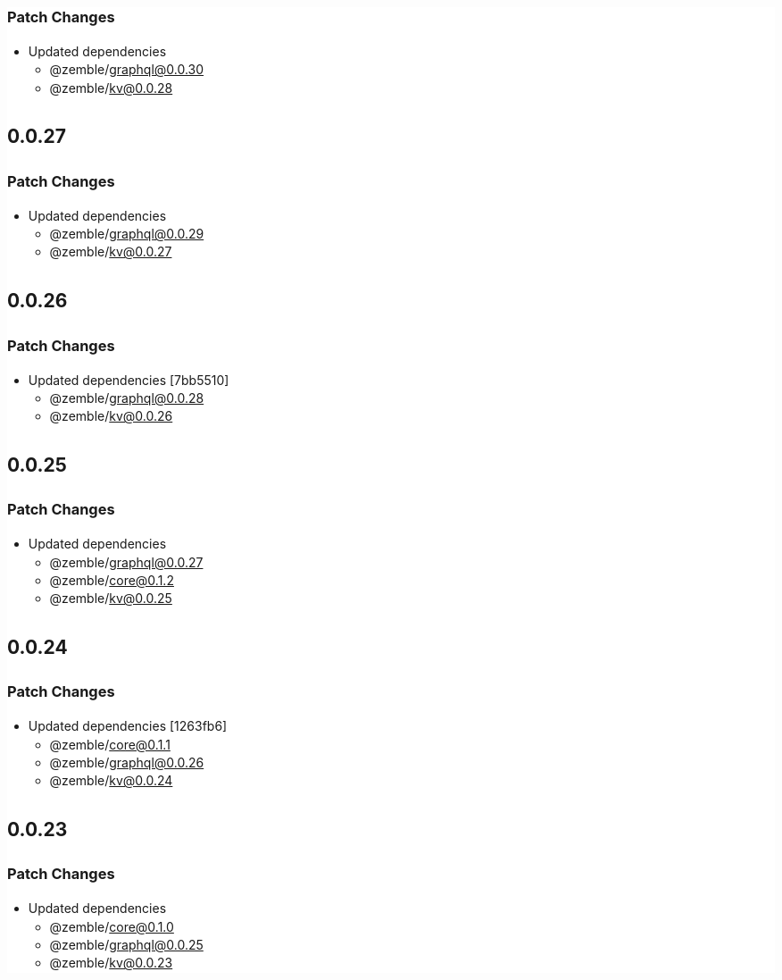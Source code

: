 ### Patch Changes

- Updated dependencies
  - @zemble/graphql@0.0.30
  - @zemble/kv@0.0.28

## 0.0.27

### Patch Changes

- Updated dependencies
  - @zemble/graphql@0.0.29
  - @zemble/kv@0.0.27

## 0.0.26

### Patch Changes

- Updated dependencies [7bb5510]
  - @zemble/graphql@0.0.28
  - @zemble/kv@0.0.26

## 0.0.25

### Patch Changes

- Updated dependencies
  - @zemble/graphql@0.0.27
  - @zemble/core@0.1.2
  - @zemble/kv@0.0.25

## 0.0.24

### Patch Changes

- Updated dependencies [1263fb6]
  - @zemble/core@0.1.1
  - @zemble/graphql@0.0.26
  - @zemble/kv@0.0.24

## 0.0.23

### Patch Changes

- Updated dependencies
  - @zemble/core@0.1.0
  - @zemble/graphql@0.0.25
  - @zemble/kv@0.0.23
